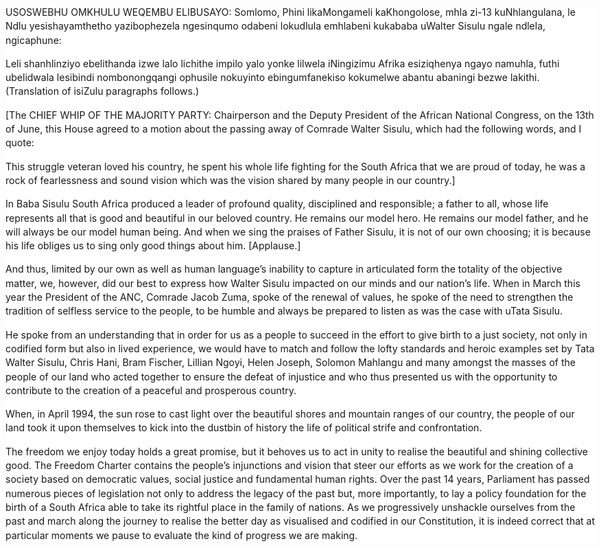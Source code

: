 USOSWEBHU OMKHULU WEQEMBU ELIBUSAYO: Somlomo, Phini likaMongameli
kaKhongolose, mhla zi-13 kuNhlangulana, le Ndlu yesishayamthetho
yazibophezela ngesinqumo odabeni lokudlula emhlabeni kukababa uWalter
Sisulu ngale ndlela, ngicaphune:

  Leli shanhlinziyo ebelithanda izwe lalo lichithe impilo yalo yonke lilwela
  iNingizimu Afrika esiziqhenya ngayo namuhla, futhi ubelidwala lesibindi
  nombonongqangi ophusile nokuyinto ebingumfanekiso kokumelwe abantu
  abaningi bezwe lakithi.
(Translation of isiZulu paragraphs follows.)

[The CHIEF WHIP OF THE MAJORITY PARTY: Chairperson and the Deputy President
of the African National Congress, on the 13th of June, this House agreed to
a motion about the passing away of Comrade Walter Sisulu, which had the
following words, and I quote:

  This struggle veteran loved his country, he spent his whole life fighting
  for the South Africa that we are proud of today, he was a rock of
  fearlessness and sound vision which was the vision shared by many people
  in our country.]

In Baba Sisulu South Africa produced a leader of profound quality,
disciplined and responsible; a father to all, whose life represents all
that is good and beautiful in our beloved country. He remains our model
hero. He remains our model father, and he will always be our model human
being. And when we sing the praises of Father Sisulu, it is not of our own
choosing; it is because his life obliges us to sing only good things about
him. [Applause.]

And thus, limited by our own as well as human language’s inability to
capture in articulated form the totality of the objective matter, we,
however, did our best to express how Walter Sisulu impacted on our minds
and our nation’s life. When in March this year the President of the ANC,
Comrade Jacob Zuma, spoke of the renewal of values, he spoke of the need to
strengthen the tradition of selfless service to the people, to be humble
and always be prepared to listen as was the case with uTata Sisulu.

He spoke from an understanding that in order for us as a people to succeed
in the effort to give birth to a just society, not only in codified form
but also in lived experience, we would have to match and follow the lofty
standards and heroic examples set by Tata Walter Sisulu, Chris Hani, Bram
Fischer, Lillian Ngoyi, Helen Joseph, Solomon Mahlangu and many amongst the
masses of the people of our land who acted together to ensure the defeat of
injustice and who thus presented us with the opportunity to contribute to
the creation of a peaceful and prosperous country.

When, in April 1994, the sun rose to cast light over the beautiful shores
and mountain ranges of our country, the people of our land took it upon
themselves to kick into the dustbin of history the life of political strife
and confrontation.

The freedom we enjoy today holds a great promise, but it behoves us to act
in unity to realise the beautiful and shining collective good. The Freedom
Charter contains the people’s injunctions and vision that steer our efforts
as we work for the creation of a society based on democratic values, social
justice and fundamental human rights.
Over the past 14 years, Parliament has passed numerous pieces of
legislation not only to address the legacy of the past but, more
importantly, to lay a policy foundation for the birth of a South Africa
able to take its rightful place in the family of nations. As we
progressively unshackle ourselves from the past and march along the journey
to realise the better day as visualised and codified in our Constitution,
it is indeed correct that at particular moments we pause to evaluate the
kind of progress we are making.
